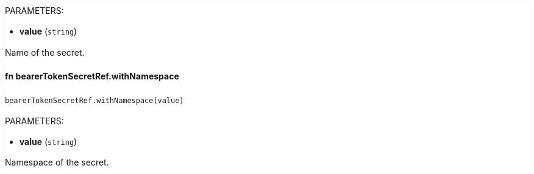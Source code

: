 PARAMETERS:

* **value** (`string`)

Name of the secret.
#### fn bearerTokenSecretRef.withNamespace

```jsonnet
bearerTokenSecretRef.withNamespace(value)
```

PARAMETERS:

* **value** (`string`)

Namespace of the secret.